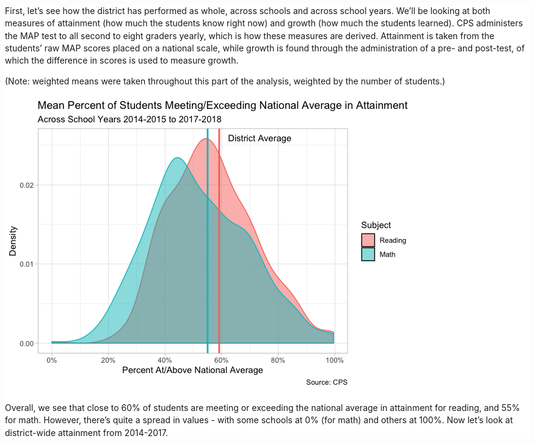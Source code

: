 First, let’s see how the district has performed as whole, across schools
and across school years. We’ll be looking at both measures of attainment
(how much the students know right now) and growth (how much the students
learned). CPS administers the MAP test to all second to eight graders
yearly, which is how these measures are derived. Attainment is taken
from the students’ raw MAP scores placed on a national scale, while
growth is found through the administration of a pre- and post-test, of
which the difference in scores is used to measure growth.

(Note: weighted means were taken throughout this part of the analysis,
weighted by the number of
students.)

![](chicago_public_schools_files/figure-gfm/unnamed-chunk-28-1.png)

Overall, we see that close to 60% of students are meeting or exceeding
the national average in attainment for reading, and 55% for math.
However, there’s quite a spread in values - with some schools at 0% (for
math) and others at 100%. Now let’s look at district-wide attainment
from
2014-2017.
